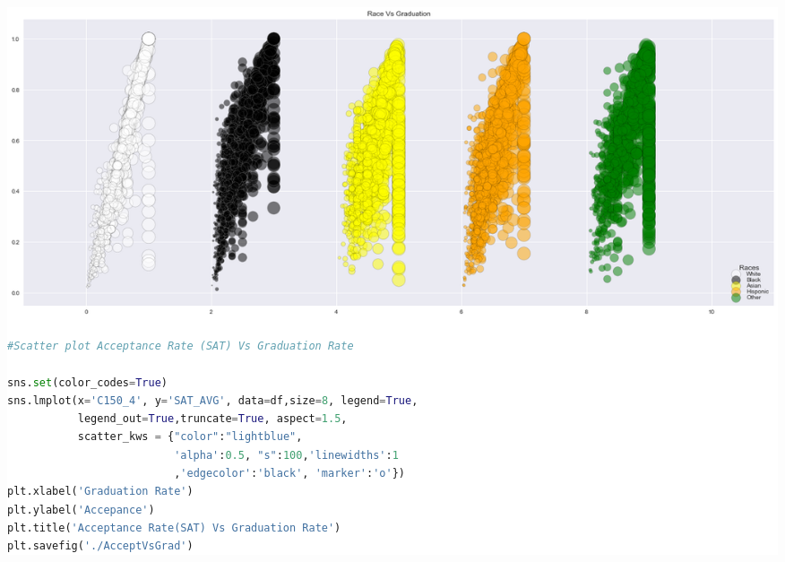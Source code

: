 ![png](output_16_0.png)



```python
#Scatter plot Acceptance Rate (SAT) Vs Graduation Rate

sns.set(color_codes=True)
sns.lmplot(x='C150_4', y='SAT_AVG', data=df,size=8, legend=True,
           legend_out=True,truncate=True, aspect=1.5,
           scatter_kws = {"color":"lightblue",
                          'alpha':0.5, "s":100,'linewidths':1
                          ,'edgecolor':'black', 'marker':'o'})
plt.xlabel('Graduation Rate')
plt.ylabel('Accepance')
plt.title('Acceptance Rate(SAT) Vs Graduation Rate')
plt.savefig('./AcceptVsGrad')
```

